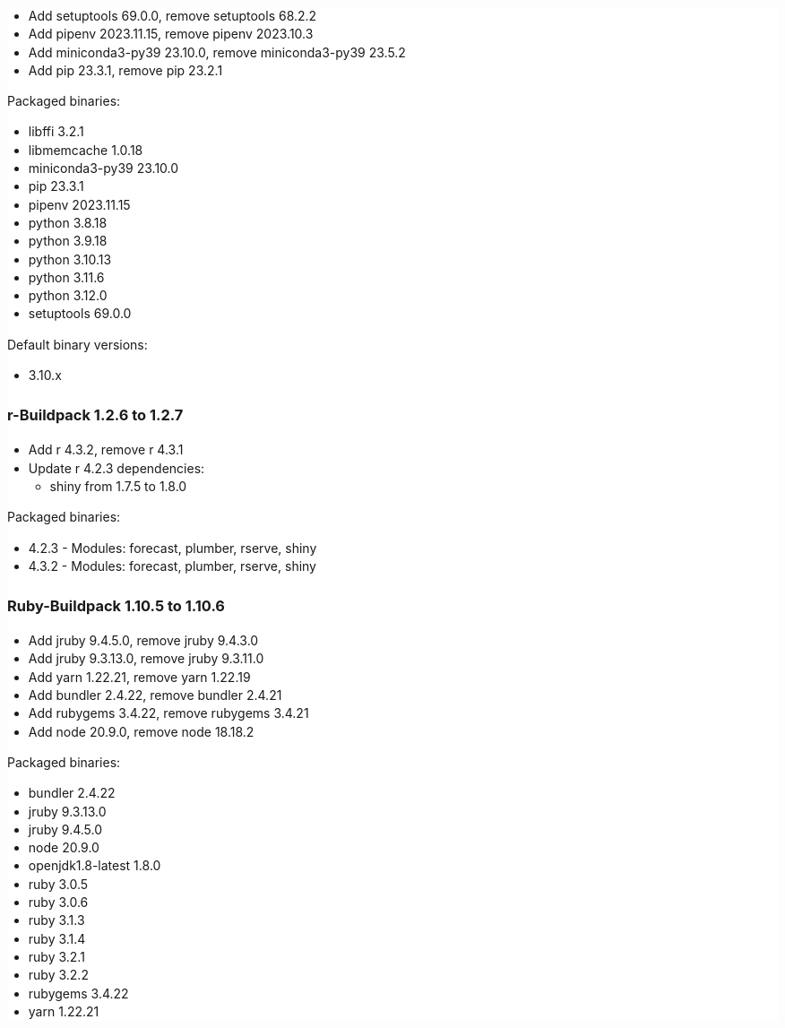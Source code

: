 * Add setuptools 69.0.0, remove setuptools 68.2.2
* Add pipenv 2023.11.15, remove pipenv 2023.10.3
* Add miniconda3-py39 23.10.0, remove miniconda3-py39 23.5.2
* Add pip 23.3.1, remove pip 23.2.1

Packaged binaries:

* libffi 3.2.1
* libmemcache 1.0.18
* miniconda3-py39 23.10.0
* pip 23.3.1
* pipenv 2023.11.15
* python 3.8.18
* python 3.9.18
* python 3.10.13
* python 3.11.6
* python 3.12.0
* setuptools 69.0.0

Default binary versions:

* 3.10.x



### r-Buildpack 1.2.6 to 1.2.7

* Add r 4.3.2, remove r 4.3.1 
* Update r 4.2.3 dependencies:
    * shiny from 1.7.5 to 1.8.0

Packaged binaries:

* 4.2.3 - Modules: forecast, plumber, rserve, shiny
* 4.3.2 - Modules: forecast, plumber, rserve, shiny




### Ruby-Buildpack 1.10.5 to 1.10.6

* Add jruby 9.4.5.0, remove jruby 9.4.3.0
* Add jruby 9.3.13.0, remove jruby 9.3.11.0
* Add yarn 1.22.21, remove yarn 1.22.19
* Add bundler 2.4.22, remove bundler 2.4.21
* Add rubygems 3.4.22, remove rubygems 3.4.21
* Add node 20.9.0, remove node 18.18.2

Packaged binaries:

* bundler 2.4.22
* jruby 9.3.13.0
* jruby 9.4.5.0
* node 20.9.0
* openjdk1.8-latest 1.8.0
* ruby 3.0.5
* ruby 3.0.6
* ruby 3.1.3
* ruby 3.1.4
* ruby 3.2.1
* ruby 3.2.2
* rubygems 3.4.22
* yarn 1.22.21
